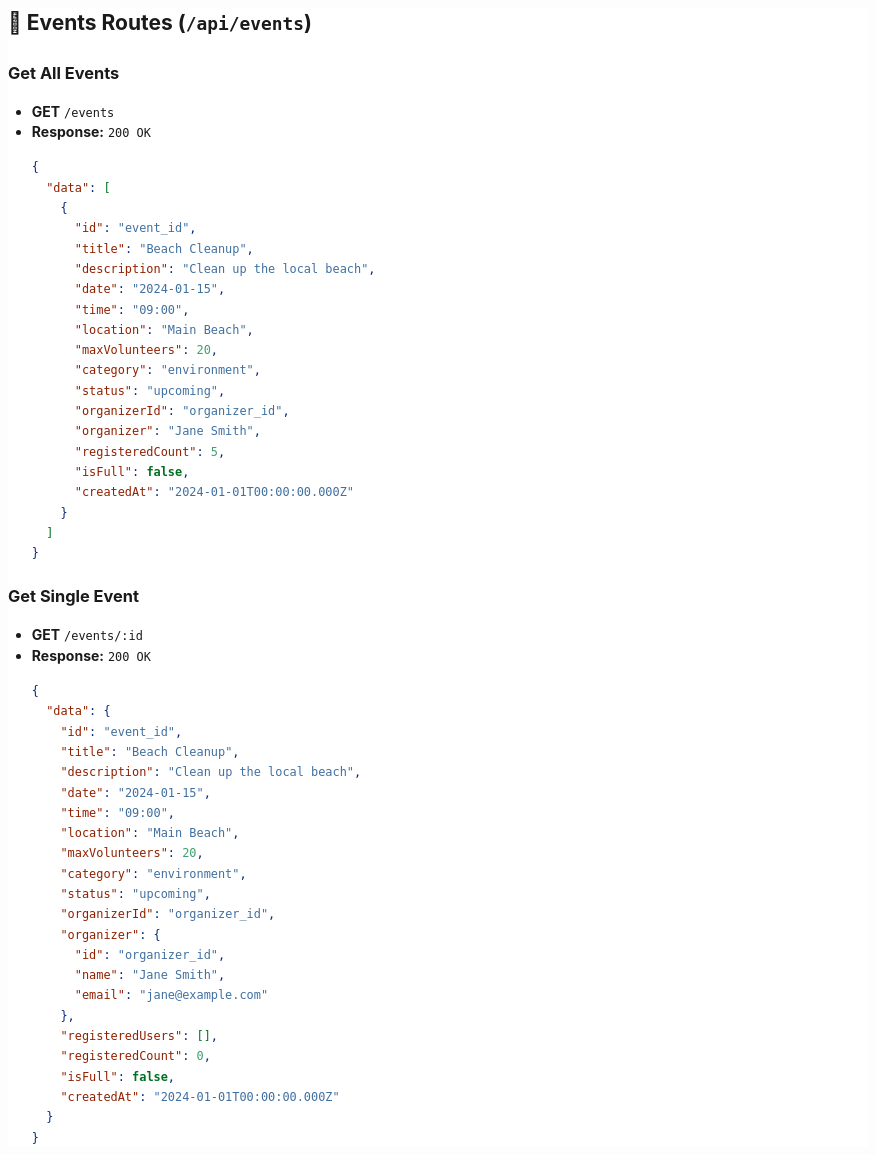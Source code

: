 
## 📅 Events Routes (`/api/events`)

### Get All Events
- **GET** `/events`
- **Response:** `200 OK`
  ```json
  {
    "data": [
      {
        "id": "event_id",
        "title": "Beach Cleanup",
        "description": "Clean up the local beach",
        "date": "2024-01-15",
        "time": "09:00",
        "location": "Main Beach",
        "maxVolunteers": 20,
        "category": "environment",
        "status": "upcoming",
        "organizerId": "organizer_id",
        "organizer": "Jane Smith",
        "registeredCount": 5,
        "isFull": false,
        "createdAt": "2024-01-01T00:00:00.000Z"
      }
    ]
  }
  ```

### Get Single Event
- **GET** `/events/:id`
- **Response:** `200 OK`
  ```json
  {
    "data": {
      "id": "event_id",
      "title": "Beach Cleanup",
      "description": "Clean up the local beach",
      "date": "2024-01-15",
      "time": "09:00",
      "location": "Main Beach",
      "maxVolunteers": 20,
      "category": "environment",
      "status": "upcoming",
      "organizerId": "organizer_id",
      "organizer": {
        "id": "organizer_id",
        "name": "Jane Smith",
        "email": "jane@example.com"
      },
      "registeredUsers": [],
      "registeredCount": 0,
      "isFull": false,
      "createdAt": "2024-01-01T00:00:00.000Z"
    }
  }
  ```
